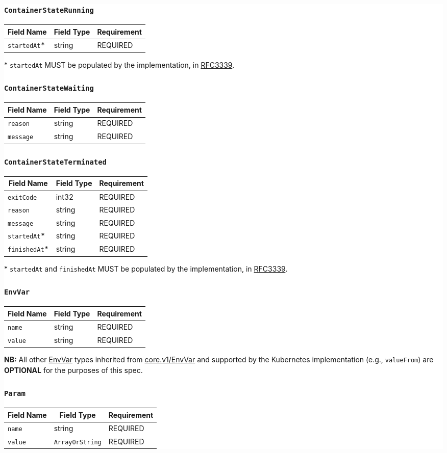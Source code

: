 ### `ContainerStateRunning`

| Field Name   | Field Type | Requirement |
|--------------|------------|-------------|
| `startedAt`* | string     | REQUIRED    |

\* `startedAt` MUST be populated by the implementation, in [RFC3339](https://tools.ietf.org/html/rfc3339).

### `ContainerStateWaiting`

| Field Name | Field Type | Requirement |
|------------|------------|-------------|
| `reason`   | string     | REQUIRED    |
| `message`  | string     | REQUIRED    |

### `ContainerStateTerminated`

| Field Name    | Field Type | Requirement |
|---------------|------------|-------------|
| `exitCode`    | int32      | REQUIRED    |
| `reason`      | string     | REQUIRED    |
| `message`     | string     | REQUIRED    |
| `startedAt`*  | string     | REQUIRED    |
| `finishedAt`* | string     | REQUIRED    |

\* `startedAt` and `finishedAt` MUST be populated by the implementation, in [RFC3339](https://tools.ietf.org/html/rfc3339).

### `EnvVar`

| Field Name | Field Type | Requirement |
|------------|------------|-------------|
| `name`     | string     | REQUIRED    |
| `value`    | string     | REQUIRED    |

**NB:** All other [EnvVar](https://godoc.org/k8s.io/api/core/v1#EnvVar) types inherited from [core.v1/EnvVar](https://godoc.org/k8s.io/api/core/v1#EnvVar) and supported by the Kubernetes implementation (e.g., `valueFrom`) are **OPTIONAL** for the purposes of this spec.

### `Param`

| Field Name | Field Type      | Requirement |
|------------|-----------------|-------------|
| `name`     | string          | REQUIRED    |
| `value`    | `ArrayOrString` | REQUIRED    |
